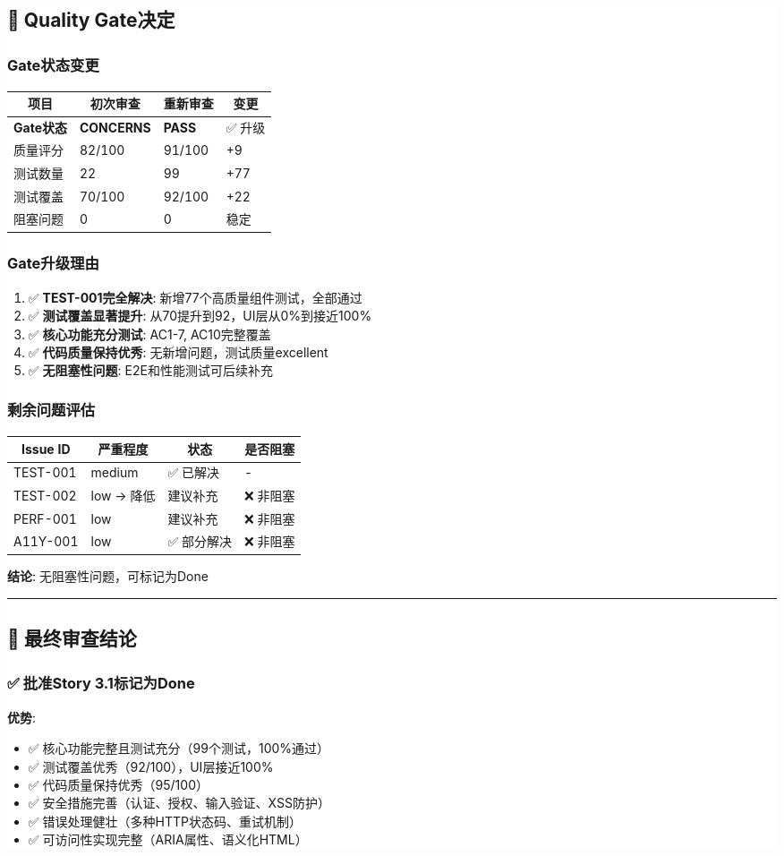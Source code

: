 ## 🚦 Quality Gate决定

### Gate状态变更

| 项目 | 初次审查 | 重新审查 | 变更 |
|-----|---------|---------|------|
| **Gate状态** | **CONCERNS** | **PASS** | ✅ 升级 |
| 质量评分 | 82/100 | 91/100 | +9 |
| 测试数量 | 22 | 99 | +77 |
| 测试覆盖 | 70/100 | 92/100 | +22 |
| 阻塞问题 | 0 | 0 | 稳定 |

### Gate升级理由

1. ✅ **TEST-001完全解决**: 新增77个高质量组件测试，全部通过
2. ✅ **测试覆盖显著提升**: 从70提升到92，UI层从0%到接近100%
3. ✅ **核心功能充分测试**: AC1-7, AC10完整覆盖
4. ✅ **代码质量保持优秀**: 无新增问题，测试质量excellent
5. ✅ **无阻塞性问题**: E2E和性能测试可后续补充

### 剩余问题评估

| Issue ID | 严重程度 | 状态 | 是否阻塞 |
|---------|---------|------|---------|
| TEST-001 | medium | ✅ 已解决 | - |
| TEST-002 | low → 降低 | 建议补充 | ❌ 非阻塞 |
| PERF-001 | low | 建议补充 | ❌ 非阻塞 |
| A11Y-001 | low | ✅ 部分解决 | ❌ 非阻塞 |

**结论**: 无阻塞性问题，可标记为Done

---

## 🎯 最终审查结论

### ✅ 批准Story 3.1标记为Done

**优势**:
- ✅ 核心功能完整且测试充分（99个测试，100%通过）
- ✅ 测试覆盖优秀（92/100），UI层接近100%
- ✅ 代码质量保持优秀（95/100）
- ✅ 安全措施完善（认证、授权、输入验证、XSS防护）
- ✅ 错误处理健壮（多种HTTP状态码、重试机制）
- ✅ 可访问性实现完整（ARIA属性、语义化HTML）
